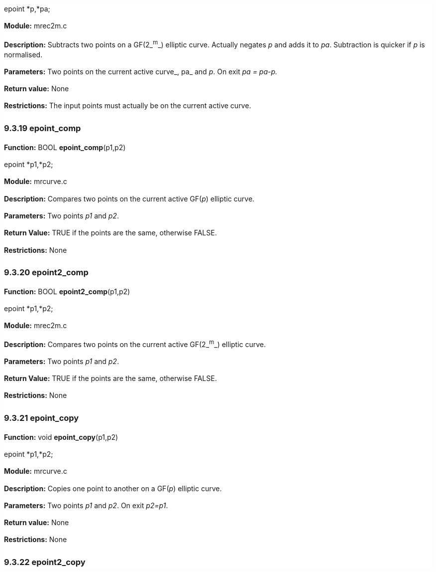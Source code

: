 epoint \*p,\*pa;

**Module:**  mrec2m.c

**Description:**  Subtracts two points on a GF(2_<sup>m</sup>_) elliptic curve. Actually negates _p_ and adds it to _pa_. Subtraction is quicker if _p_ is normalised.

**Parameters:**  Two points on the current active curve_, pa_ and _p_. On exit _pa = pa-p._

**Return value:**  None

**Restrictions:**  The input points must actually be on the current active curve.

### 9.3.19  epoint\_comp

**Function:**  BOOL **epoint\_comp**(p1,p2)

epoint \*p1,\*p2;

**Module:**  mrcurve.c

**Description:**  Compares two points on the current active GF(_p_) elliptic curve.

**Parameters:**  Two points _p1_ and _p2_.

**Return Value:**  TRUE if the points are the same, otherwise FALSE.

**Restrictions:**  None

### 9.3.20  epoint2\_comp

**Function:**  BOOL **epoint2\_comp**(p1,p2)

epoint \*p1,\*p2;

**Module:**  mrec2m.c

**Description:**  Compares two points on the current active GF(2_<sup>m</sup>_) elliptic curve.

**Parameters:**  Two points _p1_ and _p2_.

**Return Value:**  TRUE if the points are the same, otherwise FALSE.

**Restrictions:**  None

### 9.3.21  epoint\_copy

**Function:**  void **epoint\_copy**(p1,p2)

epoint \*p1,\*p2;

**Module:**  mrcurve.c

**Description:**  Copies one point to another on a GF(_p_) elliptic curve.

**Parameters:**  Two points _p1_ and _p2_. On exit _p2=p1_.

**Return value:**  None

**Restrictions:**  None

### 9.3.22  epoint2\_copy
